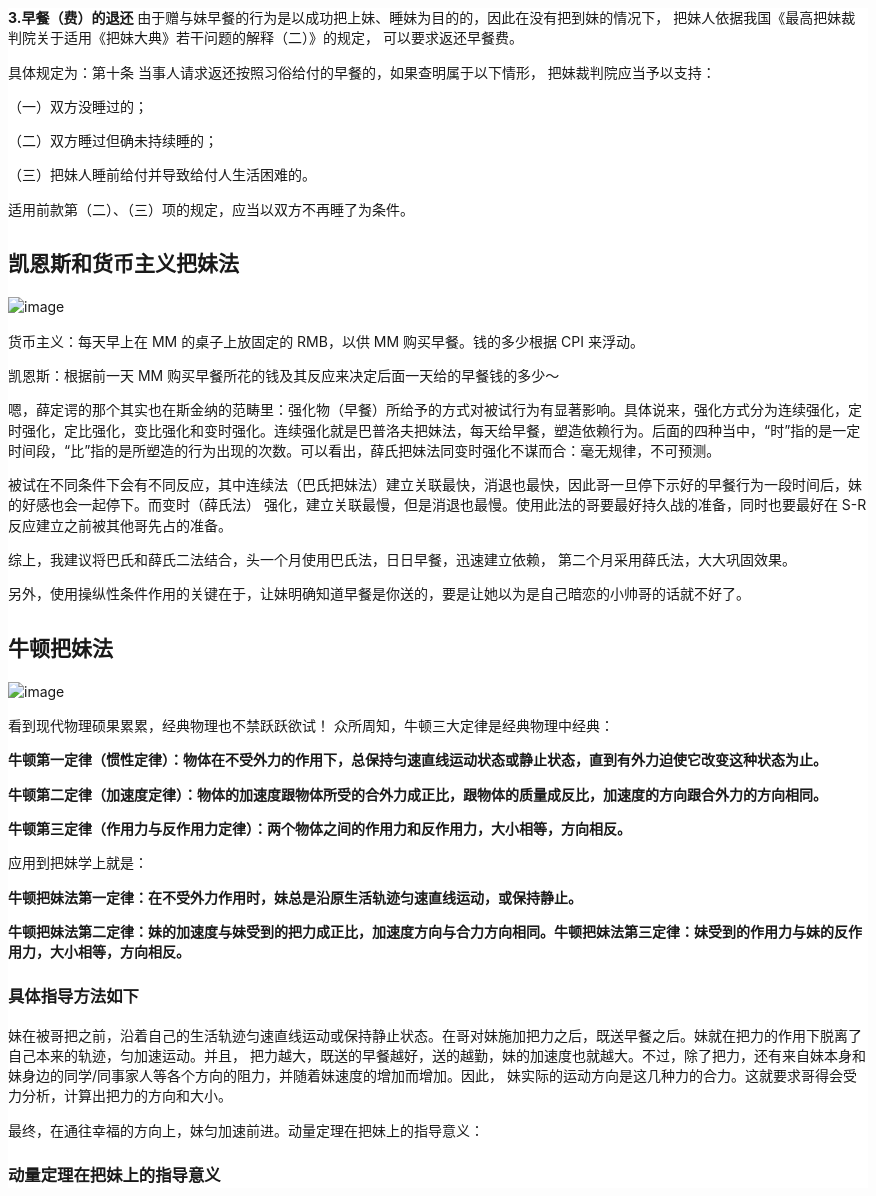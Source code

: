 **3.早餐（费）的退还**
由于赠与妹早餐的行为是以成功把上妹、睡妹为目的的，因此在没有把到妹的情况下， 把妹人依据我国《最高把妹裁判院关于适用《把妹大典》若干问题的解释（二）》的规定， 可以要求返还早餐费。

具体规定为：第十条  当事人请求返还按照习俗给付的早餐的，如果查明属于以下情形， 把妹裁判院应当予以支持：

（一）双方没睡过的；

（二）双方睡过但确未持续睡的；

（三）把妹人睡前给付并导致给付人生活困难的。

适用前款第（二）、（三）项的规定，应当以双方不再睡了为条件。

## 凯恩斯和货币主义把妹法

![image](http://images2017.cnblogs.com/blog/1102665/201710/1102665-20171023193940207-743045793.jpg)

货币主义：每天早上在 MM 的桌子上放固定的 RMB，以供 MM 购买早餐。钱的多少根据 CPI 来浮动。

凯恩斯：根据前一天 MM 购买早餐所花的钱及其反应来决定后面一天给的早餐钱的多少～

嗯，薛定谔的那个其实也在斯金纳的范畴里：强化物（早餐）所给予的方式对被试行为有显著影响。具体说来，强化方式分为连续强化，定时强化，定比强化，变比强化和变时强化。连续强化就是巴普洛夫把妹法，每天给早餐，塑造依赖行为。后面的四种当中，“时”指的是一定时间段，“比”指的是所塑造的行为出现的次数。可以看出，薛氏把妹法同变时强化不谋而合：毫无规律，不可预测。

被试在不同条件下会有不同反应，其中连续法（巴氏把妹法）建立关联最快，消退也最快，因此哥一旦停下示好的早餐行为一段时间后，妹的好感也会一起停下。而变时（薛氏法） 强化，建立关联最慢，但是消退也最慢。使用此法的哥要最好持久战的准备，同时也要最好在 S-R 反应建立之前被其他哥先占的准备。

综上，我建议将巴氏和薛氏二法结合，头一个月使用巴氏法，日日早餐，迅速建立依赖， 第二个月采用薛氏法，大大巩固效果。

另外，使用操纵性条件作用的关键在于，让妹明确知道早餐是你送的，要是让她以为是自己暗恋的小帅哥的话就不好了。

## 牛顿把妹法

![image](http://images2017.cnblogs.com/blog/1102665/201710/1102665-20171023194418863-1173547761.jpg)

看到现代物理硕果累累，经典物理也不禁跃跃欲试！ 众所周知，牛顿三大定律是经典物理中经典：

**牛顿第一定律（惯性定律）：物体在不受外力的作用下，总保持匀速直线运动状态或静止状态，直到有外力迫使它改变这种状态为止。**

**牛顿第二定律（加速度定律）：物体的加速度跟物体所受的合外力成正比，跟物体的质量成反比，加速度的方向跟合外力的方向相同。**

**牛顿第三定律（作用力与反作用力定律）：两个物体之间的作用力和反作用力，大小相等，方向相反。**

应用到把妹学上就是：

**牛顿把妹法第一定律：在不受外力作用时，妹总是沿原生活轨迹匀速直线运动，或保持静止。**

**牛顿把妹法第二定律：妹的加速度与妹受到的把力成正比，加速度方向与合力方向相同。牛顿把妹法第三定律：妹受到的作用力与妹的反作用力，大小相等，方向相反。**

### 具体指导方法如下

妹在被哥把之前，沿着自己的生活轨迹匀速直线运动或保持静止状态。在哥对妹施加把力之后，既送早餐之后。妹就在把力的作用下脱离了自己本来的轨迹，匀加速运动。并且， 把力越大，既送的早餐越好，送的越勤，妹的加速度也就越大。不过，除了把力，还有来自妹本身和妹身边的同学/同事家人等各个方向的阻力，并随着妹速度的增加而增加。因此， 妹实际的运动方向是这几种力的合力。这就要求哥得会受力分析，计算出把力的方向和大小。

最终，在通往幸福的方向上，妹匀加速前进。动量定理在把妹上的指导意义：

### 动量定理在把妹上的指导意义
